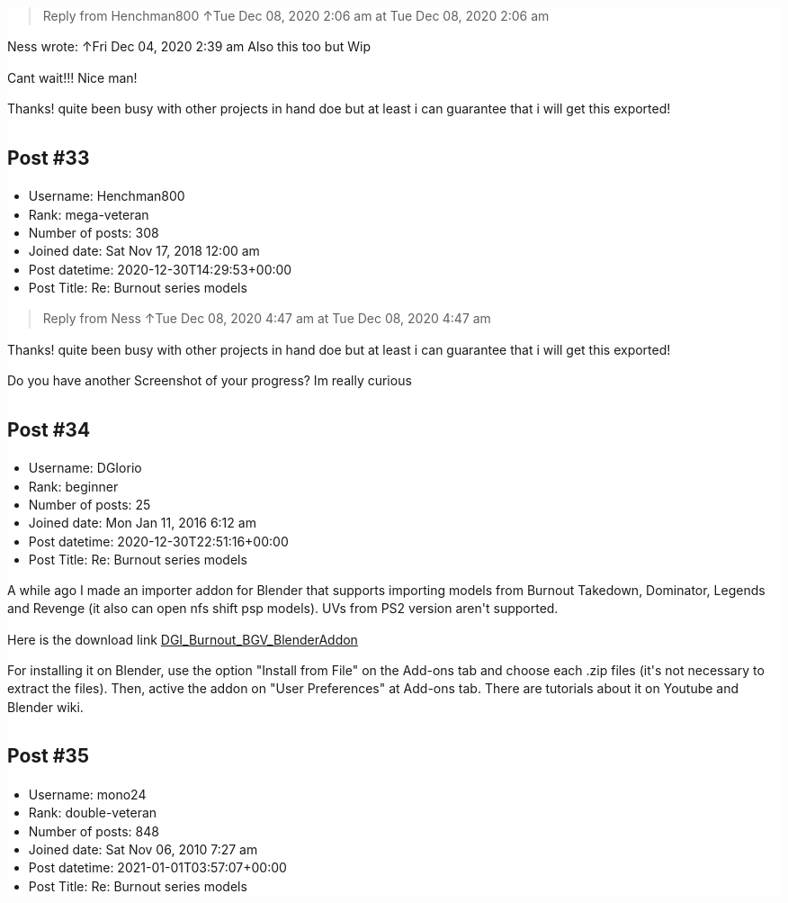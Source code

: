 > Reply from Henchman800 ↑Tue Dec 08, 2020 2:06 am at Tue Dec 08, 2020 2:06 am
>
> 
Ness wrote: ↑Fri Dec 04, 2020 2:39 am
Also this too but Wip


Cant wait!!!
Nice man!

Thanks! quite been busy with other projects in hand doe but at least i can guarantee that i will get this exported!
## Post #33
- Username: Henchman800
- Rank: mega-veteran
- Number of posts: 308
- Joined date: Sat Nov 17, 2018 12:00 am
- Post datetime: 2020-12-30T14:29:53+00:00
- Post Title: Re: Burnout series models

> Reply from Ness ↑Tue Dec 08, 2020 4:47 am at Tue Dec 08, 2020 4:47 am
>
> 
Thanks! quite been busy with other projects in hand doe but at least i can guarantee that i will get this exported!

Do you have another Screenshot of your progress? Im really curious
## Post #34
- Username: DGIorio
- Rank: beginner
- Number of posts: 25
- Joined date: Mon Jan 11, 2016 6:12 am
- Post datetime: 2020-12-30T22:51:16+00:00
- Post Title: Re: Burnout series models

A while ago I made an importer addon for Blender that supports importing models from Burnout Takedown, Dominator, Legends and Revenge (it also can open nfs shift psp models). UVs from PS2 version aren't supported.

Here is the download link
[DGI_Burnout_BGV_BlenderAddon](https://drive.google.com/file/d/1hQs4pyPhzNBdbGFuBmb_5mEn9K7GJGn2/view?usp=sharing)

For installing it on Blender, use the option "Install from File" on the Add-ons tab and choose each .zip files (it's not necessary to extract the files). Then, active the addon on "User Preferences" at Add-ons tab. There are tutorials about it on Youtube and Blender wiki.
## Post #35
- Username: mono24
- Rank: double-veteran
- Number of posts: 848
- Joined date: Sat Nov 06, 2010 7:27 am
- Post datetime: 2021-01-01T03:57:07+00:00
- Post Title: Re: Burnout series models
